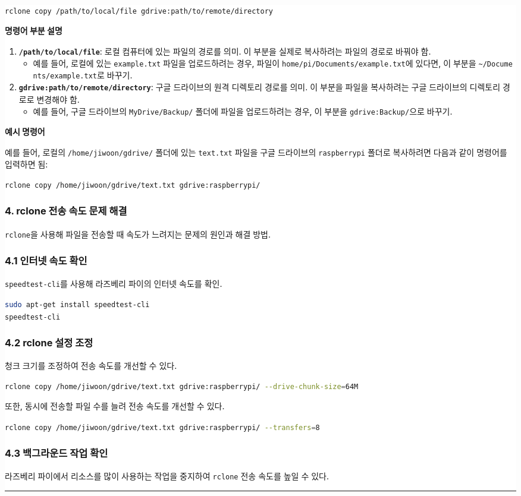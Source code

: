```bash
rclone copy /path/to/local/file gdrive:path/to/remote/directory

```

**명령어 부분 설명**

1. **`/path/to/local/file`**: 로컬 컴퓨터에 있는 파일의 경로를 의미. 이 부분을 실제로 복사하려는 파일의 경로로 바꿔야 함.
    - 예를 들어, 로컬에 있는 `example.txt` 파일을 업로드하려는 경우, 파일이 `home/pi/Documents/example.txt`에 있다면, 이 부분을 `~/Documents/example.txt`로 바꾸기.
2. **`gdrive:path/to/remote/directory`**: 구글 드라이브의 원격 디렉토리 경로를 의미. 이 부분을 파일을 복사하려는 구글 드라이브의 디렉토리 경로로 변경해야 함.
    - 예를 들어, 구글 드라이브의 `MyDrive/Backup/` 폴더에 파일을 업로드하려는 경우, 이 부분을 `gdrive:Backup/`으로 바꾸기.

**예시 명령어**

예를 들어, 로컬의 `/home/jiwoon/gdrive/` 폴더에 있는 `text.txt` 파일을 구글 드라이브의 `raspberrypi` 폴더로 복사하려면 다음과 같이 명령어를 입력하면 됨:

```bash
rclone copy /home/jiwoon/gdrive/text.txt gdrive:raspberrypi/

```

### **4. rclone 전송 속도 문제 해결**

`rclone`을 사용해 파일을 전송할 때 속도가 느려지는 문제의 원인과 해결 방법.

### **4.1 인터넷 속도 확인**

`speedtest-cli`를 사용해 라즈베리 파이의 인터넷 속도를 확인.

```bash
sudo apt-get install speedtest-cli
speedtest-cli

```

### **4.2 rclone 설정 조정**

청크 크기를 조정하여 전송 속도를 개선할 수 있다.

```bash
rclone copy /home/jiwoon/gdrive/text.txt gdrive:raspberrypi/ --drive-chunk-size=64M

```

또한, 동시에 전송할 파일 수를 늘려 전송 속도를 개선할 수 있다.

```bash
rclone copy /home/jiwoon/gdrive/text.txt gdrive:raspberrypi/ --transfers=8

```

### **4.3 백그라운드 작업 확인**

라즈베리 파이에서 리소스를 많이 사용하는 작업을 중지하여 `rclone` 전송 속도를 높일 수 있다.

---